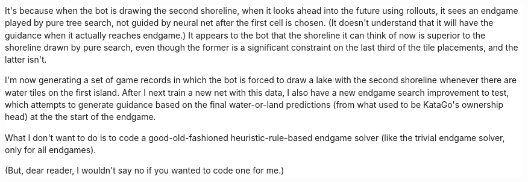 It's because when the bot is drawing the second shoreline, when it looks ahead into the future using rollouts, it sees an endgame played by pure tree search, not guided by neural net after the first cell is chosen. (It doesn't understand that it will have the guidance when it actually reaches endgame.) It appears to the bot that the shoreline it can think of now is superior to the shoreline drawn by pure search, even though the former is a significant constraint on the last third of the tile placements, and the latter isn't.

I'm now generating a set of game records in which the bot is forced to draw a lake with the second shoreline whenever there are water tiles on the first island. After I next train a new net with this data, I also have a new endgame search improvement to test, which attempts to generate guidance based on the final water-or-land predictions (from what used to be KataGo's ownership head) at the the start of the endgame.

What I don't want to do is to code a good-old-fashioned heuristic-rule-based endgame solver (like the trivial endgame solver, only for all endgames).

(But, dear reader, I wouldn't say no if you wanted to code one for me.)
